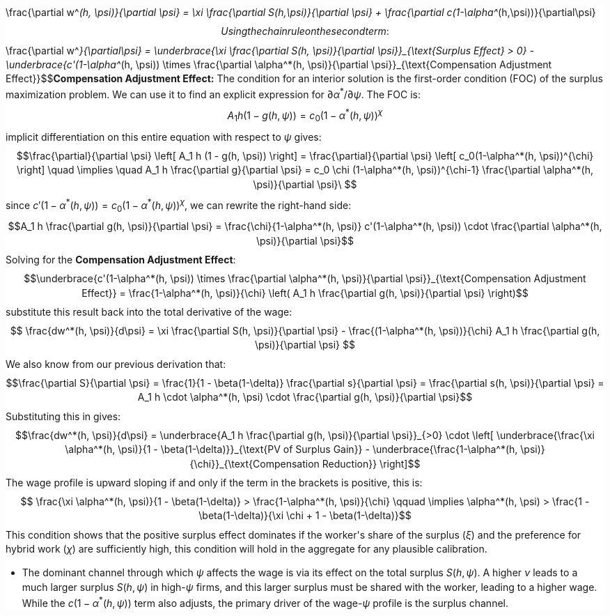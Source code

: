 \frac{\partial w^*(h, \psi)}{\partial \psi} = \xi \frac{\partial S(h,\psi)}{\partial \psi} + \frac{\partial c(1-\alpha^*(h,\psi))}{\partial\psi}$$Using the chain rule on the second term: $$\frac{\partial w^*}{\partial\psi} = \underbrace{\xi \frac{\partial S(h, \psi)}{\partial \psi}}_{\text{Surplus Effect} > 0} - \underbrace{c'(1-\alpha^*(h, \psi)) \times \frac{\partial \alpha^*(h, \psi)}{\partial \psi}}_{\text{Compensation Adjustment Effect}}$$**Compensation Adjustment Effect:** The condition for an interior solution is the first-order condition (FOC) of the surplus maximization problem. We can use it to find an explicit expression for $\partial \alpha^* / \partial \psi$. The FOC is:$$A_1 h (1 - g(h, \psi)) = c_0(1-\alpha^*(h, \psi))^{\chi}$$implicit differentiation on this entire equation with respect to $\psi$ gives:$$\frac{\partial}{\partial \psi} \left[ A_1 h (1 - g(h, \psi)) \right] = \frac{\partial}{\partial \psi} \left[ c_0(1-\alpha^*(h, \psi))^{\chi} \right] \quad \implies \quad  A_1 h \frac{\partial g}{\partial \psi} = c_0 \chi (1-\alpha^*(h, \psi))^{\chi-1}  \frac{\partial \alpha^*(h, \psi)}{\partial \psi}\
$$since $c'(1-\alpha^*(h, \psi)) = c_0(1-\alpha^*(h, \psi))^\chi$, we can rewrite the right-hand side:$$A_1 h \frac{\partial g(h, \psi)}{\partial \psi} = \frac{\chi}{1-\alpha^*(h, \psi)} c'(1-\alpha^*(h, \psi)) \cdot \frac{\partial \alpha^*(h, \psi)}{\partial \psi}$$Solving for the **Compensation Adjustment Effect**:$$\underbrace{c'(1-\alpha^*(h, \psi)) \times \frac{\partial \alpha^*(h, \psi)}{\partial \psi}}_{\text{Compensation Adjustment Effect}} = \frac{1-\alpha^*(h, \psi)}{\chi} \left( A_1 h \frac{\partial g(h, \psi)}{\partial \psi} \right)$$substitute this result back into the total derivative of the wage:$$
\frac{dw^*(h, \psi)}{d\psi} = \xi \frac{\partial S(h, \psi)}{\partial \psi} - \frac{(1-\alpha^*(h, \psi))}{\chi}  A_1 h \frac{\partial g(h, \psi)}{\partial \psi} $$We also know from our previous derivation that:$$\frac{\partial S}{\partial \psi} = \frac{1}{1 - \beta(1-\delta)} \frac{\partial s}{\partial \psi} = \frac{\partial s(h, \psi)}{\partial \psi} = A_1 h \cdot \alpha^*(h, \psi) \cdot \frac{\partial g(h, \psi)}{\partial \psi}$$Substituting this in gives:$$\frac{dw^*(h, \psi)}{d\psi} = \underbrace{A_1 h \frac{\partial g(h, \psi)}{\partial \psi}}_{>0} \cdot \left[ \underbrace{\frac{\xi \alpha^*(h, \psi)}{1 - \beta(1-\delta)}}_{\text{PV of Surplus Gain}} - \underbrace{\frac{1-\alpha^*(h, \psi)}{\chi}}_{\text{Compensation Reduction}} \right]$$The wage profile is upward sloping if and only if the term in the brackets is positive, this is:$$
\frac{\xi \alpha^*(h, \psi)}{1 - \beta(1-\delta)} > \frac{1-\alpha^*(h, \psi)}{\chi} \qquad \implies \alpha^*(h, \psi) > \frac{1 - \beta(1-\delta)}{\xi \chi + 1 - \beta(1-\delta)}$$This condition shows that the positive surplus effect dominates if the worker's share of the surplus ($\xi$) and the preference for hybrid work ($\chi$) are sufficiently high, this condition will hold in the aggregate for any plausible calibration.  
- The dominant channel through which $\psi$ affects the wage is via its effect on the total surplus $S(h, \psi)$. A higher $\nu$ leads to a much larger surplus $S(h, \psi)$ in high-$\psi$ firms, and this larger surplus must be shared with the worker, leading to a higher wage. While the $c(1-\alpha^*(h, \psi))$ term also adjusts, the primary driver of the wage-$\psi$ profile is the surplus channel.

